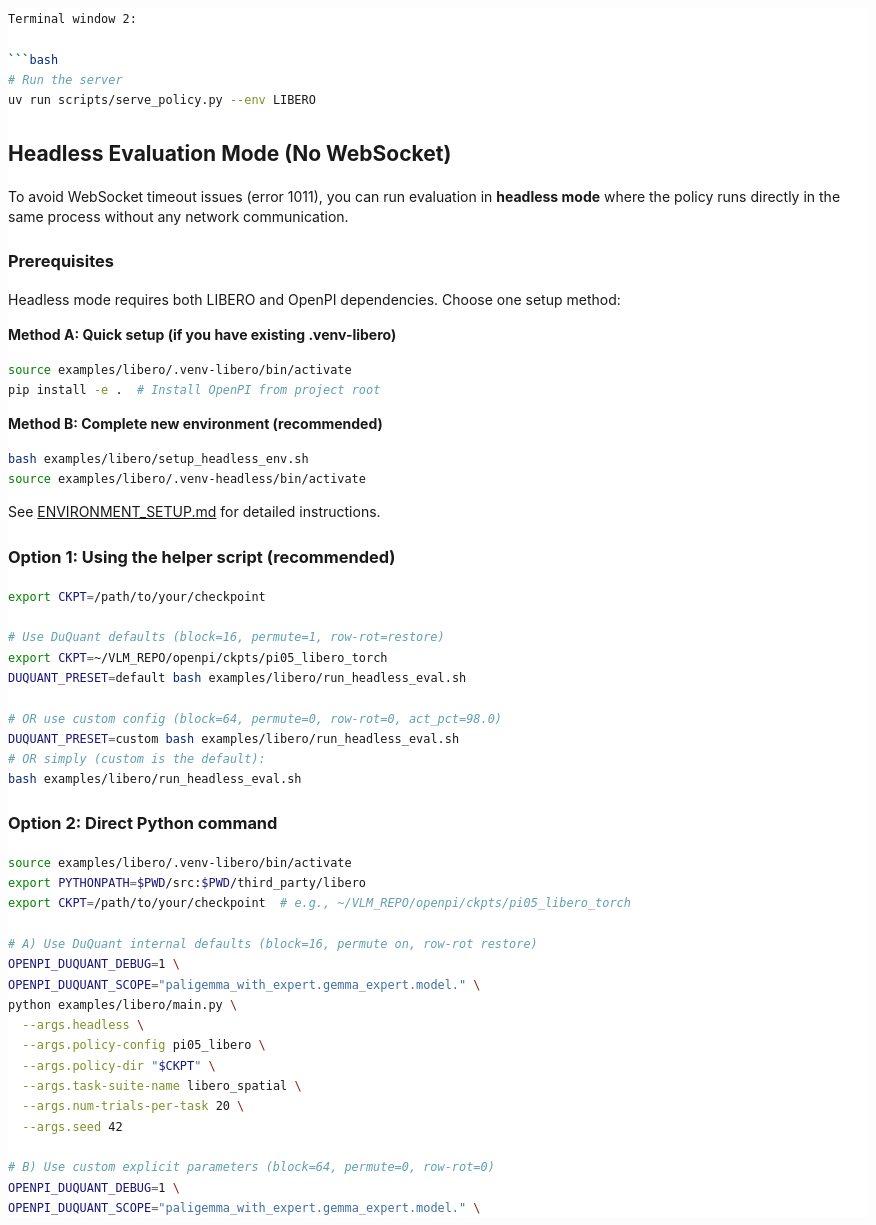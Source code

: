```bash
Terminal window 2:

```bash
# Run the server
uv run scripts/serve_policy.py --env LIBERO
```


## Headless Evaluation Mode (No WebSocket)

To avoid WebSocket timeout issues (error 1011), you can run evaluation in **headless mode** where the policy runs directly in the same process without any network communication.

### Prerequisites

Headless mode requires both LIBERO and OpenPI dependencies. Choose one setup method:

**Method A: Quick setup (if you have existing .venv-libero)**
```bash
source examples/libero/.venv-libero/bin/activate
pip install -e .  # Install OpenPI from project root
```

**Method B: Complete new environment (recommended)**
```bash
bash examples/libero/setup_headless_env.sh
source examples/libero/.venv-headless/bin/activate
```

See [ENVIRONMENT_SETUP.md](ENVIRONMENT_SETUP.md) for detailed instructions.

### Option 1: Using the helper script (recommended)

```bash
export CKPT=/path/to/your/checkpoint

# Use DuQuant defaults (block=16, permute=1, row-rot=restore)
export CKPT=~/VLM_REPO/openpi/ckpts/pi05_libero_torch
DUQUANT_PRESET=default bash examples/libero/run_headless_eval.sh

# OR use custom config (block=64, permute=0, row-rot=0, act_pct=98.0)
DUQUANT_PRESET=custom bash examples/libero/run_headless_eval.sh
# OR simply (custom is the default):
bash examples/libero/run_headless_eval.sh
```

### Option 2: Direct Python command

```bash
source examples/libero/.venv-libero/bin/activate
export PYTHONPATH=$PWD/src:$PWD/third_party/libero
export CKPT=/path/to/your/checkpoint  # e.g., ~/VLM_REPO/openpi/ckpts/pi05_libero_torch

# A) Use DuQuant internal defaults (block=16, permute on, row-rot restore)
OPENPI_DUQUANT_DEBUG=1 \
OPENPI_DUQUANT_SCOPE="paligemma_with_expert.gemma_expert.model." \
python examples/libero/main.py \
  --args.headless \
  --args.policy-config pi05_libero \
  --args.policy-dir "$CKPT" \
  --args.task-suite-name libero_spatial \
  --args.num-trials-per-task 20 \
  --args.seed 42

# B) Use custom explicit parameters (block=64, permute=0, row-rot=0)
OPENPI_DUQUANT_DEBUG=1 \
OPENPI_DUQUANT_SCOPE="paligemma_with_expert.gemma_expert.model." \
```